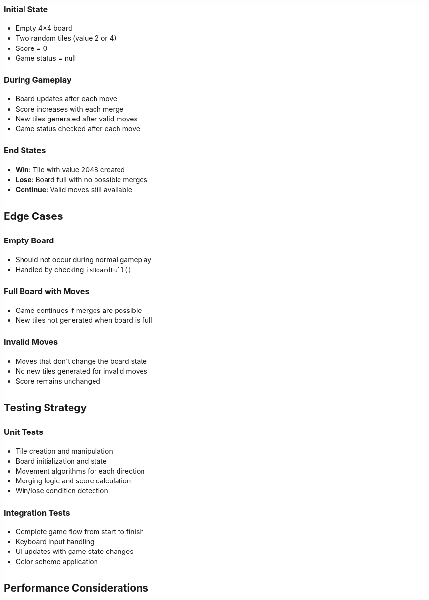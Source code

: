 ### Initial State
- Empty 4×4 board
- Two random tiles (value 2 or 4)
- Score = 0
- Game status = null

### During Gameplay
- Board updates after each move
- Score increases with each merge
- New tiles generated after valid moves
- Game status checked after each move

### End States
- **Win**: Tile with value 2048 created
- **Lose**: Board full with no possible merges
- **Continue**: Valid moves still available

## Edge Cases

### Empty Board
- Should not occur during normal gameplay
- Handled by checking `isBoardFull()`

### Full Board with Moves
- Game continues if merges are possible
- New tiles not generated when board is full

### Invalid Moves
- Moves that don't change the board state
- No new tiles generated for invalid moves
- Score remains unchanged

## Testing Strategy

### Unit Tests
- Tile creation and manipulation
- Board initialization and state
- Movement algorithms for each direction
- Merging logic and score calculation
- Win/lose condition detection

### Integration Tests
- Complete game flow from start to finish
- Keyboard input handling
- UI updates with game state changes
- Color scheme application

## Performance Considerations
